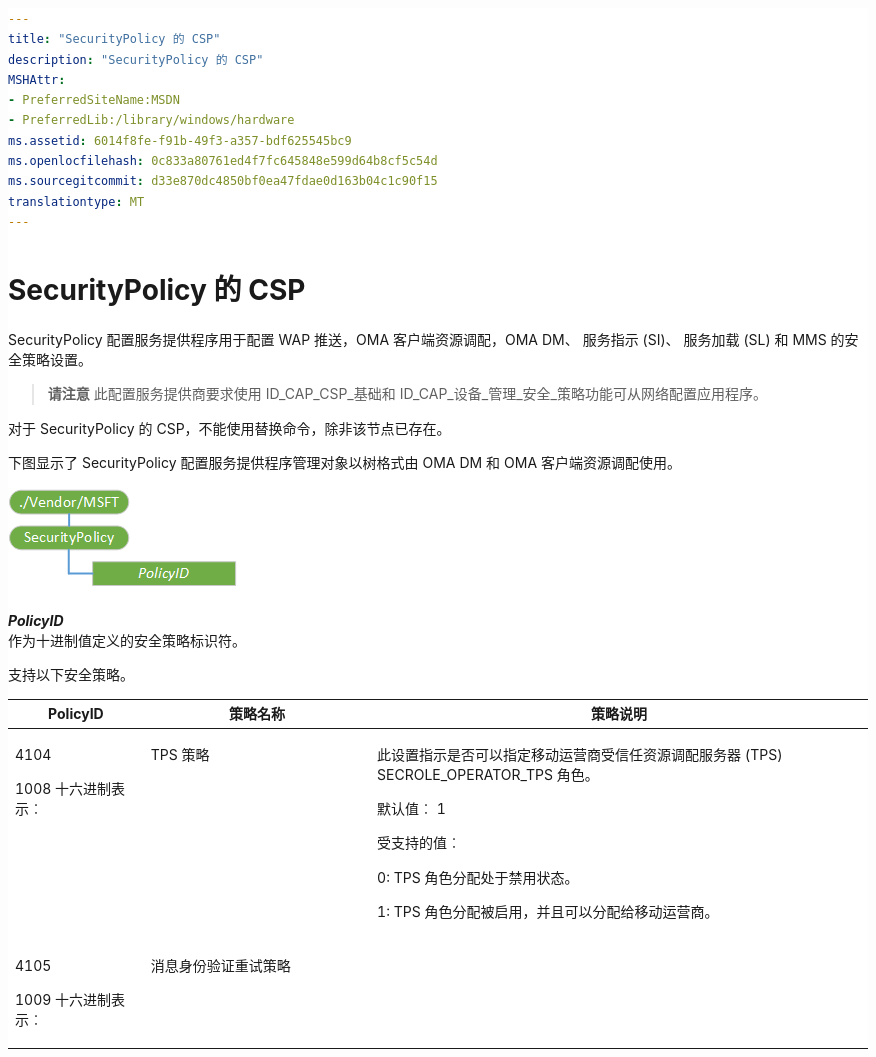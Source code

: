 ```yaml
---
title: "SecurityPolicy 的 CSP"
description: "SecurityPolicy 的 CSP"
MSHAttr:
- PreferredSiteName:MSDN
- PreferredLib:/library/windows/hardware
ms.assetid: 6014f8fe-f91b-49f3-a357-bdf625545bc9
ms.openlocfilehash: 0c833a80761ed4f7fc645848e599d64b8cf5c54d
ms.sourcegitcommit: d33e870dc4850bf0ea47fdae0d163b04c1c90f15
translationtype: MT
---
```

# <a name="securitypolicy-csp"></a>SecurityPolicy 的 CSP


SecurityPolicy 配置服务提供程序用于配置 WAP 推送，OMA 客户端资源调配，OMA DM、 服务指示 (SI)、 服务加载 (SL) 和 MMS 的安全策略设置。

>  **请注意**  此配置服务提供商要求使用 ID\_CAP\_CSP\_基础和 ID\_CAP\_设备\_管理\_安全\_策略功能可从网络配置应用程序。

 

对于 SecurityPolicy 的 CSP，不能使用替换命令，除非该节点已存在。

下图显示了 SecurityPolicy 配置服务提供程序管理对象以树格式由 OMA DM 和 OMA 客户端资源调配使用。

![securitypolicy csp （dm，cp）](images/provisioning-csp-securitypolicy-dmandcp.png)

<a href="" id="policyid"></a>***PolicyID***  
作为十进制值定义的安全策略标识符。

支持以下安全策略。

<table>
<colgroup>
<col width="15%" />
<col width="25%" />
<col width="55%" />
</colgroup>
<thead>
<tr class="header">
<th>PolicyID</th>
<th>策略名称</th>
<th>策略说明</th>
</tr>
</thead>
<tbody>
<tr class="odd">
<td><p>4104</p>
<p>1008 十六进制表示︰</p></td>
<td><p>TPS 策略</p></td>
<td><p>此设置指示是否可以指定移动运营商受信任资源调配服务器 (TPS) SECROLE_OPERATOR_TPS 角色。</p>
<p>默认值︰ 1</p>
<p>受支持的值︰</p>
<p>0: TPS 角色分配处于禁用状态。</p>
<p>1: TPS 角色分配被启用，并且可以分配给移动运营商。</p></td>
</tr>
<tr class="even">
<td><p>4105</p>
<p>1009 十六进制表示︰</p></td>
<td><p>消息身份验证重试策略</p></td>